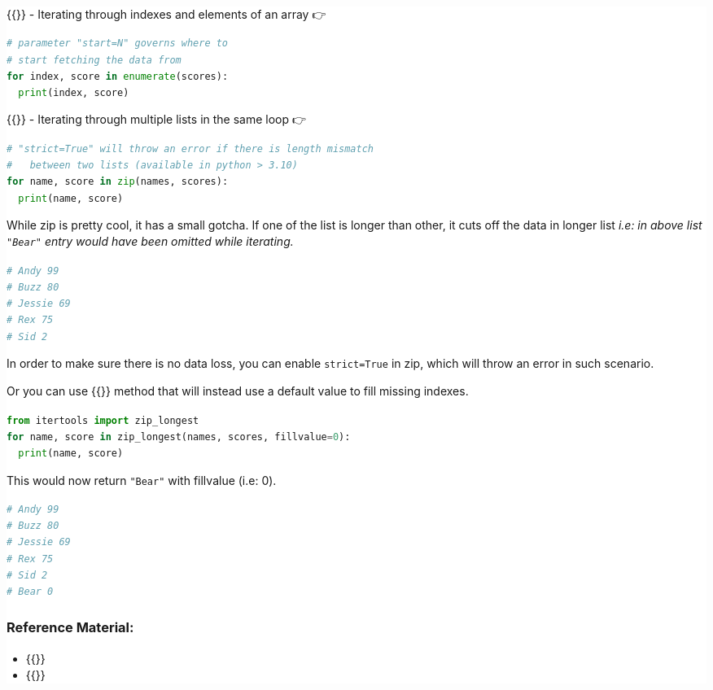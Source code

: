 {{<newtabref  href="https://docs.python.org/3/library/functions.html#enumerate" title="enumerate(iterable, start=0)">}} - Iterating through indexes and elements of an array 👉
```python
# parameter "start=N" governs where to 
# start fetching the data from
for index, score in enumerate(scores):
  print(index, score)
```

{{<newtabref  href="https://docs.python.org/3/library/functions.html#zip" title="zip(*iterables, strict=False)">}} - Iterating through multiple lists in the same loop 👉
```python
# "strict=True" will throw an error if there is length mismatch 
#   between two lists (available in python > 3.10)
for name, score in zip(names, scores):
  print(name, score)
```
While zip is pretty cool, it has a small gotcha. If one of the list is longer than other, it cuts off the data in longer list *i.e: in above list `"Bear"` entry would have been omitted while iterating.* 

```python
# Andy 99
# Buzz 80
# Jessie 69
# Rex 75
# Sid 2
```

In order to make sure there is no data loss, you can enable `strict=True` in zip, which will throw an error in such scenario. 

Or you can use {{<newtabref  href="https://docs.python.org/3/library/itertools.html#itertools.zip_longest" title="itertools.zip_longest()">}} method that will instead use a default value to fill missing indexes. 
```python
from itertools import zip_longest
for name, score in zip_longest(names, scores, fillvalue=0):
  print(name, score)
```
This would now return `"Bear"` with fillvalue (i.e: 0).
```python
# Andy 99
# Buzz 80
# Jessie 69
# Rex 75
# Sid 2
# Bear 0
```

### Reference Material:
* {{<newtabref  href="https://docs.python.org/3/library/functions.html" title="https://docs.python.org/3/library/functions.html">}}
* {{<newtabref  href="https://docs.python.org/3/library/itertools.html" title="https://docs.python.org/3/library/itertools.html">}}
